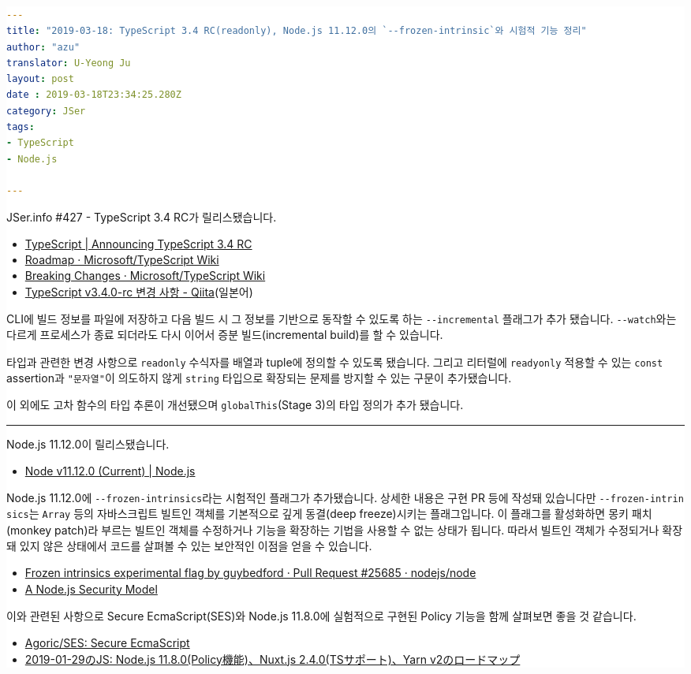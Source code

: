 ```yaml
---
title: "2019-03-18: TypeScript 3.4 RC(readonly), Node.js 11.12.0의 `--frozen-intrinsic`와 시험적 기능 정리"
author: "azu"
translator: U-Yeong Ju
layout: post
date : 2019-03-18T23:34:25.280Z
category: JSer
tags:
- TypeScript
- Node.js

---
```


JSer.info #427 - TypeScript 3.4 RC가 릴리스됐습니다.

- [TypeScript | Announcing TypeScript 3.4 RC](https://devblogs.microsoft.com/typescript/announcing-typescript-3-4-rc/)
- [Roadmap · Microsoft/TypeScript Wiki](https://github.com/Microsoft/TypeScript/wiki/Roadmap#34-march-2019 "Roadmap · Microsoft/TypeScript Wiki")
- [Breaking Changes · Microsoft/TypeScript Wiki](https://github.com/Microsoft/TypeScript/wiki/Breaking-Changes#typescript-34 "Breaking Changes · Microsoft/TypeScript Wiki")
- [TypeScript v3.4.0-rc 변경 사항 - Qiita](https://qiita.com/vvakame/items/7f4a55fe15fc9bbe1a63 "TypeScript v3.4.0-rc 변경 사항 - Qiita")(일본어)

CLI에 빌드 정보를 파일에 저장하고 다음 빌드 시 그 정보를 기반으로 동작할 수 있도록 하는 `--incremental` 플래그가 추가 됐습니다.
`--watch`와는 다르게 프로세스가 종료 되더라도 다시 이어서 증분 빌드(incremental build)를 할 수 있습니다.

타입과 관련한 변경 사항으로 `readonly` 수식자를 배열과 tuple에 정의할 수 있도록 됐습니다. 그리고 리터럴에  `readyonly` 적용할 수 있는 `const` assertion과 `"문자열"`이 의도하지 않게 `string` 타입으로 확장되는 문제를 방지할 수 있는 구문이 추가됐습니다.

이 외에도 고차 함수의 타입 추론이 개선됐으며 `globalThis`(Stage 3)의 타입 정의가 추가 됐습니다.

----

Node.js 11.12.0이 릴리스됐습니다.

- [Node v11.12.0 (Current) | Node.js](https://nodejs.org/en/blog/release/v11.12.0/)

Node.js 11.12.0에 `--frozen-intrinsics`라는 시험적인 플래그가 추가됐습니다.
상세한 내용은 구현 PR 등에 작성돼 있습니다만 `--frozen-intrinsics`는 `Array` 등의 자바스크립트 빌트인 객체를 기본적으로 깊게 동결(deep freeze)시키는 플래그입니다.
이 플래그를 활성화하면 몽키 패치(monkey patch)라 부르는 빌트인 객체를 수정하거나 기능을 확장하는 기법을 사용할 수 없는 상태가 됩니다. 따라서 빌트인 객체가 수정되거나 확장돼 있지 않은 상태에서 코드를 살펴볼 수 있는 보안적인 이점을 얻을 수 있습니다.

- [Frozen intrinsics experimental flag by guybedford · Pull Request #25685 · nodejs/node](https://github.com/nodejs/node/pull/25685 "Frozen intrinsics experimental flag by guybedford · Pull Request #25685 · nodejs/node")
- [A Node.js Security Model](https://docs.google.com/document/d/1h__FmXsEWRuNrzAV_l3Iw9i_z8fCXSokGfBiW8-nDNg/edit?ts=5c1adaed#heading=h.xh66r8quma5i)

이와 관련된 사항으로 Secure EcmaScript(SES)와 Node.js 11.8.0에 실험적으로 구현된 Policy 기능을 함께 살펴보면 좋을 것 같습니다.

- [Agoric/SES: Secure EcmaScript](https://github.com/Agoric/SES "Agoric/SES: Secure EcmaScript")
- [2019-01-29のJS: Node.js 11.8.0(Policy機能)、Nuxt.js 2.4.0(TSサポート)、Yarn v2のロードマップ](https://jser.info/2019/01/29/node.js-11.8.0policynuxt.js-2.4.0tsyarn-v2/)
